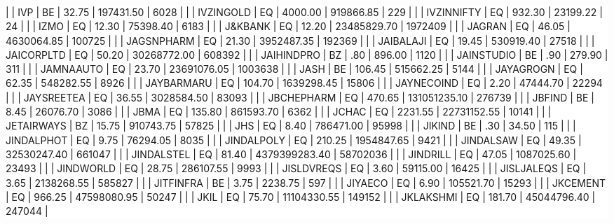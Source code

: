 |  | IVP | BE | 32.75 | 197431.50 | 6028 |
|  | IVZINGOLD | EQ | 4000.00 | 919866.85 | 229 |
|  | IVZINNIFTY | EQ | 932.30 | 23199.22 | 24 |
|  | IZMO | EQ | 12.30 | 75398.40 | 6183 |
|  | J&KBANK | EQ | 12.20 | 23485829.70 | 1972409 |
|  | JAGRAN | EQ | 46.05 | 4630064.85 | 100725 |
|  | JAGSNPHARM | EQ | 21.30 | 3952487.35 | 192369 |
|  | JAIBALAJI | EQ | 19.45 | 530919.40 | 27518 |
|  | JAICORPLTD | EQ | 50.20 | 30268772.00 | 608392 |
|  | JAIHINDPRO | BZ | .80 | 896.00 | 1120 |
|  | JAINSTUDIO | BE | .90 | 279.90 | 311 |
|  | JAMNAAUTO | EQ | 23.70 | 23691076.05 | 1003638 |
|  | JASH | BE | 106.45 | 515662.25 | 5144 |
|  | JAYAGROGN | EQ | 62.35 | 548282.55 | 8926 |
|  | JAYBARMARU | EQ | 104.70 | 1639298.45 | 15806 |
|  | JAYNECOIND | EQ | 2.20 | 47444.70 | 22294 |
|  | JAYSREETEA | EQ | 36.55 | 3028584.50 | 83093 |
|  | JBCHEPHARM | EQ | 470.65 | 131051235.10 | 276739 |
|  | JBFIND | BE | 8.45 | 26076.70 | 3086 |
|  | JBMA | EQ | 135.80 | 861593.70 | 6362 |
|  | JCHAC | EQ | 2231.55 | 22731152.55 | 10141 |
|  | JETAIRWAYS | BZ | 15.75 | 910743.75 | 57825 |
|  | JHS | EQ | 8.40 | 786471.00 | 95998 |
|  | JIKIND | BE | .30 | 34.50 | 115 |
|  | JINDALPHOT | EQ | 9.75 | 76294.05 | 8035 |
|  | JINDALPOLY | EQ | 210.25 | 1954847.65 | 9421 |
|  | JINDALSAW | EQ | 49.35 | 32530247.40 | 661047 |
|  | JINDALSTEL | EQ | 81.40 | 4379399283.40 | 58702036 |
|  | JINDRILL | EQ | 47.05 | 1087025.60 | 23493 |
|  | JINDWORLD | EQ | 28.75 | 286107.55 | 9993 |
|  | JISLDVREQS | EQ | 3.60 | 59115.00 | 16425 |
|  | JISLJALEQS | EQ | 3.65 | 2138268.55 | 585827 |
|  | JITFINFRA | BE | 3.75 | 2238.75 | 597 |
|  | JIYAECO | EQ | 6.90 | 105521.70 | 15293 |
|  | JKCEMENT | EQ | 966.25 | 47598080.95 | 50247 |
|  | JKIL | EQ | 75.70 | 11104330.55 | 149152 |
|  | JKLAKSHMI | EQ | 181.70 | 45044796.40 | 247044 |